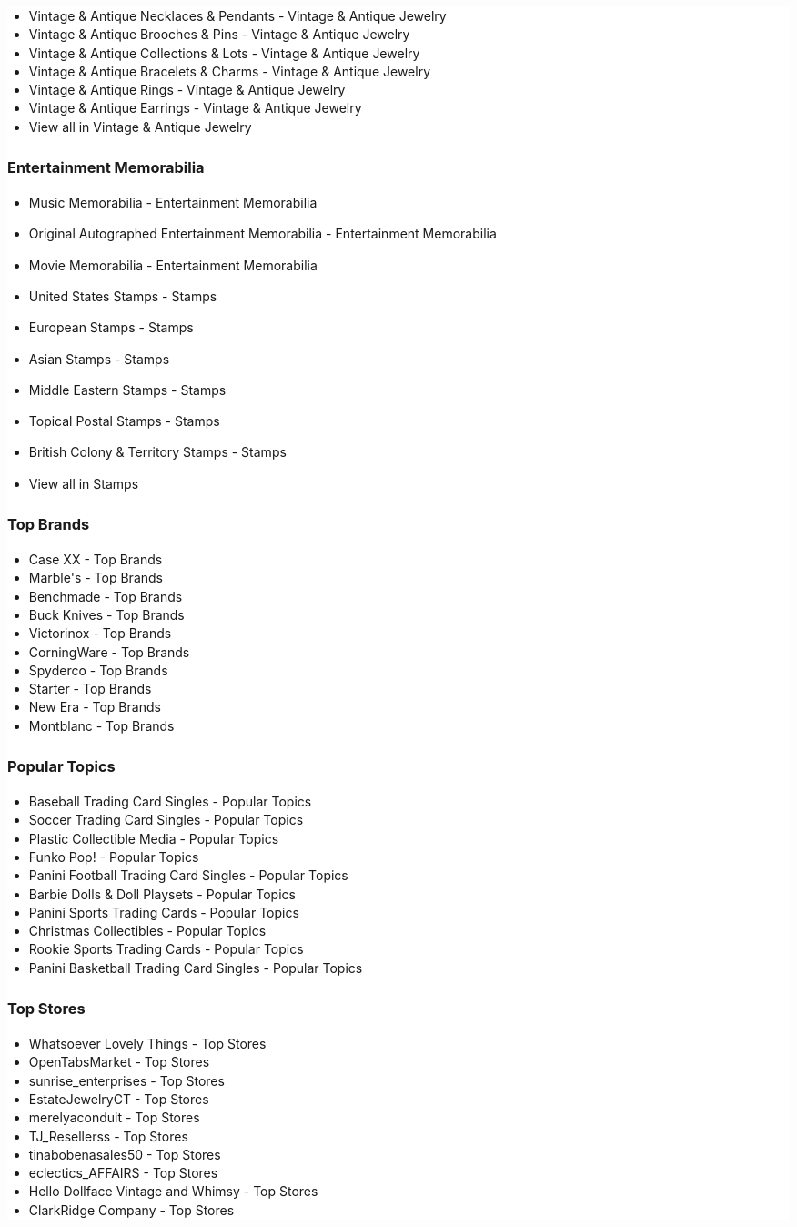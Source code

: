   * Vintage & Antique Necklaces & Pendants - Vintage & Antique Jewelry
  * Vintage & Antique Brooches & Pins - Vintage & Antique Jewelry
  * Vintage & Antique Collections & Lots - Vintage & Antique Jewelry
  * Vintage & Antique Bracelets & Charms - Vintage & Antique Jewelry
  * Vintage & Antique Rings - Vintage & Antique Jewelry
  * Vintage & Antique Earrings - Vintage & Antique Jewelry
  * View all in Vintage & Antique Jewelry

### Entertainment Memorabilia

  * Music Memorabilia - Entertainment Memorabilia
  * Original Autographed Entertainment Memorabilia - Entertainment Memorabilia
  * Movie Memorabilia - Entertainment Memorabilia

  * United States Stamps - Stamps
  * European Stamps - Stamps
  * Asian Stamps - Stamps
  * Middle Eastern Stamps - Stamps
  * Topical Postal Stamps - Stamps
  * British Colony & Territory Stamps - Stamps
  * View all in Stamps

### Top Brands

  * Case XX - Top Brands 
  * Marble's - Top Brands 
  * Benchmade - Top Brands 
  * Buck Knives - Top Brands 
  * Victorinox - Top Brands 
  * CorningWare - Top Brands 
  * Spyderco - Top Brands 
  * Starter - Top Brands 
  * New Era - Top Brands 
  * Montblanc - Top Brands 

### Popular Topics

  * Baseball Trading Card Singles - Popular Topics 
  * Soccer Trading Card Singles - Popular Topics 
  * Plastic Collectible Media - Popular Topics 
  * Funko Pop! - Popular Topics 
  * Panini Football Trading Card Singles - Popular Topics 
  * Barbie Dolls & Doll Playsets - Popular Topics 
  * Panini Sports Trading Cards - Popular Topics 
  * Christmas Collectibles - Popular Topics 
  * Rookie Sports Trading Cards - Popular Topics 
  * Panini Basketball Trading Card Singles - Popular Topics 

### Top Stores

  * Whatsoever Lovely Things - Top Stores 
  * OpenTabsMarket - Top Stores 
  * sunrise_enterprises - Top Stores 
  * EstateJewelryCT - Top Stores 
  * merelyaconduit - Top Stores 
  * TJ_Resellerss - Top Stores 
  * tinabobenasales50 - Top Stores 
  * eclectics_AFFAIRS - Top Stores 
  * Hello Dollface Vintage and Whimsy - Top Stores 
  * ClarkRidge Company - Top Stores 

